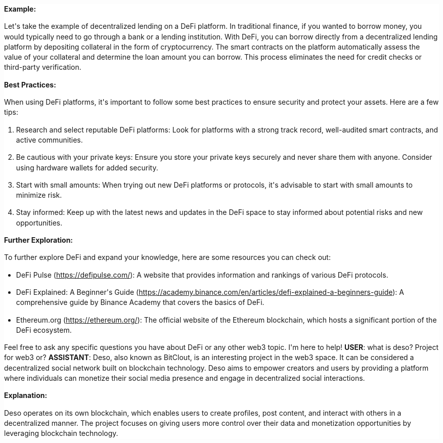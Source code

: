 **Example:**

Let's take the example of decentralized lending on a DeFi platform. In traditional finance, if you wanted to borrow money, you would typically need to go through a bank or a lending institution. With DeFi, you can borrow directly from a decentralized lending platform by depositing collateral in the form of cryptocurrency. The smart contracts on the platform automatically assess the value of your collateral and determine the loan amount you can borrow. This process eliminates the need for credit checks or third-party verification.



**Best Practices:**

When using DeFi platforms, it's important to follow some best practices to ensure security and protect your assets. Here are a few tips:

1. Research and select reputable DeFi platforms: Look for platforms with a strong track record, well-audited smart contracts, and active communities.

2. Be cautious with your private keys: Ensure you store your private keys securely and never share them with anyone. Consider using hardware wallets for added security.

3. Start with small amounts: When trying out new DeFi platforms or protocols, it's advisable to start with small amounts to minimize risk.

4. Stay informed: Keep up with the latest news and updates in the DeFi space to stay informed about potential risks and new opportunities.



**Further Exploration:**

To further explore DeFi and expand your knowledge, here are some resources you can check out:

- DeFi Pulse (https://defipulse.com/): A website that provides information and rankings of various DeFi protocols.

- DeFi Explained: A Beginner's Guide (https://academy.binance.com/en/articles/defi-explained-a-beginners-guide): A comprehensive guide by Binance Academy that covers the basics of DeFi.

- Ethereum.org (https://ethereum.org/): The official website of the Ethereum blockchain, which hosts a significant portion of the DeFi ecosystem.



Feel free to ask any specific questions you have about DeFi or any other web3 topic. I'm here to help!
**USER**: what is deso? Project for web3 or?
**ASSISTANT**: Deso, also known as BitClout, is an interesting project in the web3 space. It can be considered a decentralized social network built on blockchain technology. Deso aims to empower creators and users by providing a platform where individuals can monetize their social media presence and engage in decentralized social interactions.



**Explanation:**

Deso operates on its own blockchain, which enables users to create profiles, post content, and interact with others in a decentralized manner. The project focuses on giving users more control over their data and monetization opportunities by leveraging blockchain technology.

